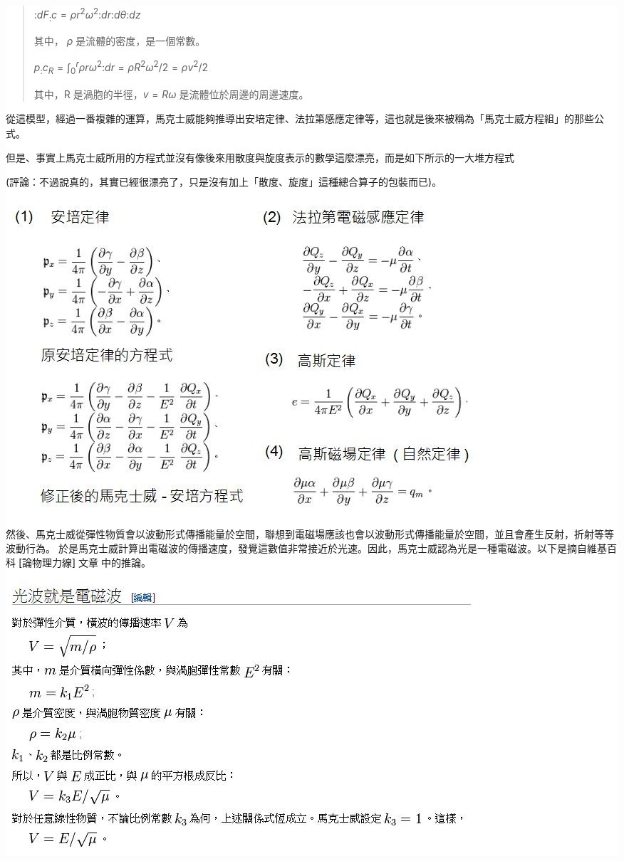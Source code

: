 > $\mathrm:dF_:c=\rho r^2\omega^2\mathrm:dr\mathrm:d\theta\mathrm:dz$
> 
> 其中， $\rho$ 是流體的密度，是一個常數。
> 
> $p_:c_R=\int^r_0\rho r\omega^2\mathrm:dr=\rho R^2\omega^2 /2=\rho v^2/2$
> 
> 其中，R 是渦胞的半徑，$v=R\omega$ 是流體位於周邊的周邊速度。

從這模型，經過一番複雜的運算，馬克士威能夠推導出安培定律、法拉第感應定律等，這也就是後來被稱為「馬克士威方程組」的那些公式。

但是、事實上馬克士威所用的方程式並沒有像後來用散度與旋度表示的數學這麼漂亮，而是如下所示的一大堆方程式

(評論：不過說真的，其實已經很漂亮了，只是沒有加上「散度、旋度」這種總合算子的包裝而已)。

![圖、馬克士威論物理力線中的四大群方程式](./img/MaxwellEquationOriginal.jpg)

然後、馬克士威從彈性物質會以波動形式傳播能量於空間，聯想到電磁場應該也會以波動形式傳播能量於空間，並且會產生反射，折射等等波動行為。
於是馬克士威計算出電磁波的傳播速度，發覺這數值非常接近於光速。因此，馬克士威認為光是一種電磁波。以下是摘自維基百科 [論物理力線] 文章
中的推論。

![圖、光波就是電磁波的推論](./img/light_speed.jpg)
